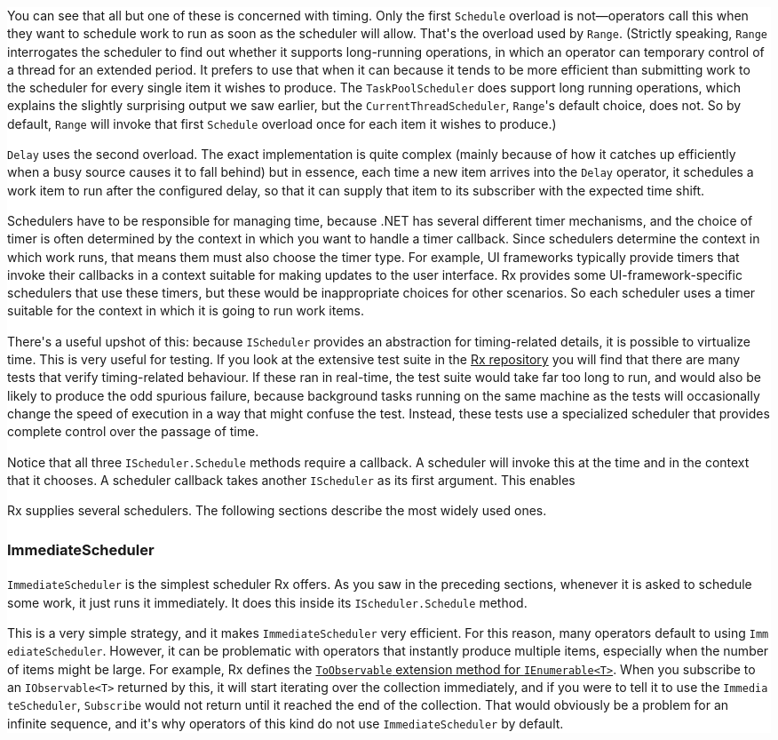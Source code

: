 You can see that all but one of these is concerned with timing. Only the first `Schedule` overload is not—operators call this when they want to schedule work to run as soon as the scheduler will allow. That's the overload used by `Range`. (Strictly speaking, `Range` interrogates the scheduler to find out whether it supports long-running operations, in which an operator can temporary control of a thread for an extended period. It prefers to use that when it can because it tends to be more efficient than submitting work to the scheduler for every single item it wishes to produce. The `TaskPoolScheduler` does support long running operations, which explains the slightly surprising output we saw earlier, but the `CurrentThreadScheduler`, `Range`'s default choice, does not. So by default, `Range` will invoke that first `Schedule` overload once for each item it wishes to produce.)

`Delay` uses the second overload. The exact implementation is quite complex (mainly because of how it catches up efficiently when a busy source causes it to fall behind) but in essence, each time a new item arrives into the `Delay` operator, it schedules a work item to run after the configured delay, so that it can supply that item to its subscriber with the expected time shift.

Schedulers have to be responsible for managing time, because .NET has several different timer mechanisms, and the choice of timer is often determined by the context in which you want to handle a timer callback. Since schedulers determine the context in which work runs, that means them must also choose the timer type. For example, UI frameworks typically provide timers that invoke their callbacks in a context suitable for making updates to the user interface. Rx provides some UI-framework-specific schedulers that use these timers, but these would be inappropriate choices for other scenarios. So each scheduler uses a timer suitable for the context in which it is going to run work items.

There's a useful upshot of this: because `IScheduler` provides an abstraction for timing-related details, it is possible to virtualize time. This is very useful for testing. If you look at the extensive test suite in the [Rx repository](https://github.com/dotnet/reactive) you will find that there are many tests that verify timing-related behaviour. If these ran in real-time, the test suite would take far too long to run, and would also be likely to produce the odd spurious failure, because background tasks running on the same machine as the tests will occasionally change the speed of execution in a way that might confuse the test. Instead, these tests use a specialized scheduler that provides complete control over the passage of time.

Notice that all three `IScheduler.Schedule` methods require a callback. A scheduler will invoke this at the time and in the context that it chooses. A scheduler callback takes another `IScheduler` as its first argument. This enables 

Rx supplies several schedulers. The following sections describe the most widely used ones.

### ImmediateScheduler

`ImmediateScheduler` is the simplest scheduler Rx offers. As you saw in the preceding sections, whenever it is asked to schedule some work, it just runs it immediately. It does this inside its `IScheduler.Schedule` method.

This is a very simple strategy, and it makes `ImmediateScheduler` very efficient. For this reason, many operators default to using `ImmediateScheduler`. However, it can be problematic with operators that instantly produce multiple items, especially when the number of items might be large. For example, Rx defines the [`ToObservable` extension method for `IEnumerable<T>`](03_CreatingObservableSequences.md#from-ienumerablet). When you subscribe to an `IObservable<T>` returned by this, it will start iterating over the collection immediately, and if you were to tell it to use the `ImmediateScheduler`, `Subscribe` would not return until it reached the end of the collection. That would obviously be a problem for an infinite sequence, and it's why operators of this kind do not use `ImmediateScheduler` by default.
